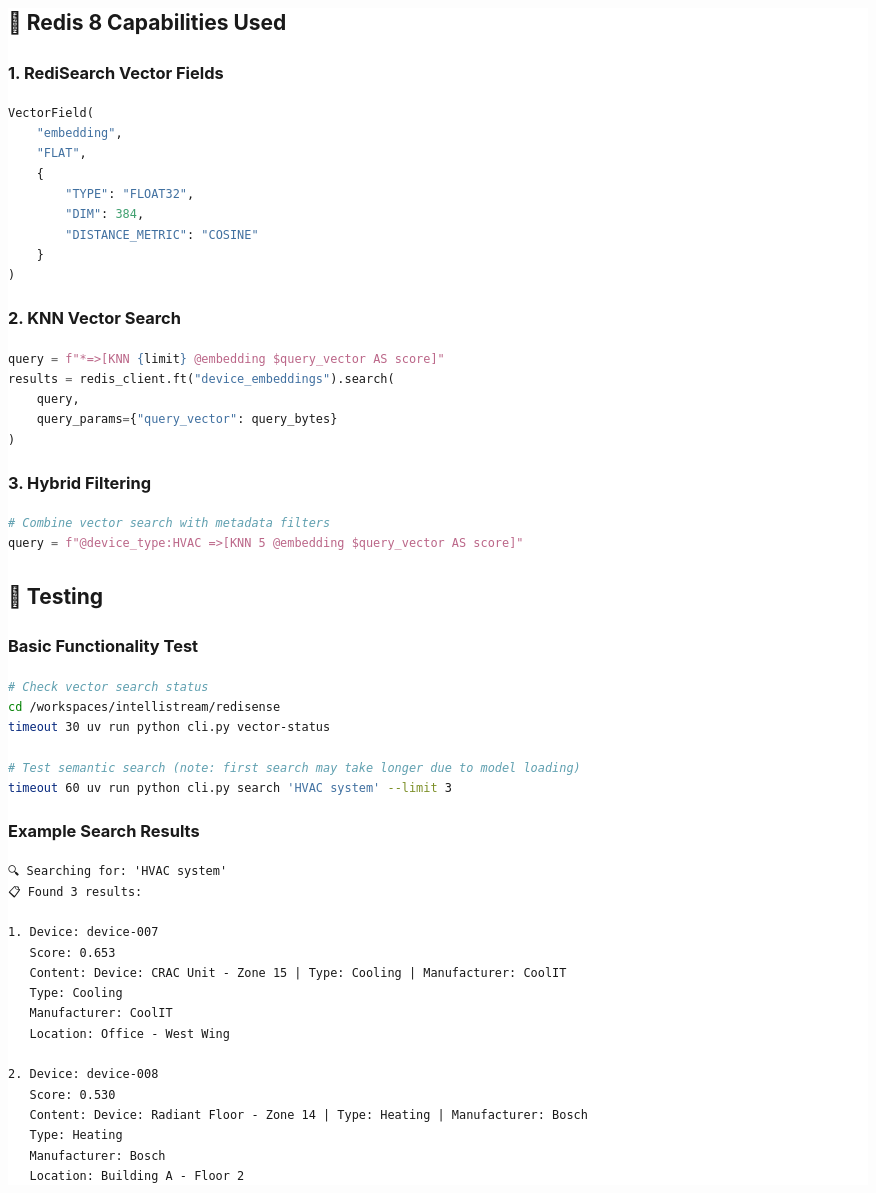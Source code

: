 ## 🚀 Redis 8 Capabilities Used

### 1. **RediSearch Vector Fields**

```python
VectorField(
    "embedding",
    "FLAT",
    {
        "TYPE": "FLOAT32",
        "DIM": 384,
        "DISTANCE_METRIC": "COSINE"
    }
)
```

### 2. **KNN Vector Search**

```python
query = f"*=>[KNN {limit} @embedding $query_vector AS score]"
results = redis_client.ft("device_embeddings").search(
    query,
    query_params={"query_vector": query_bytes}
)
```

### 3. **Hybrid Filtering**

```python
# Combine vector search with metadata filters
query = f"@device_type:HVAC =>[KNN 5 @embedding $query_vector AS score]"
```

## 🧪 Testing

### Basic Functionality Test

```bash
# Check vector search status
cd /workspaces/intellistream/redisense
timeout 30 uv run python cli.py vector-status

# Test semantic search (note: first search may take longer due to model loading)
timeout 60 uv run python cli.py search 'HVAC system' --limit 3
```

### Example Search Results

```
🔍 Searching for: 'HVAC system'
📋 Found 3 results:

1. Device: device-007
   Score: 0.653
   Content: Device: CRAC Unit - Zone 15 | Type: Cooling | Manufacturer: CoolIT
   Type: Cooling
   Manufacturer: CoolIT
   Location: Office - West Wing

2. Device: device-008
   Score: 0.530
   Content: Device: Radiant Floor - Zone 14 | Type: Heating | Manufacturer: Bosch
   Type: Heating
   Manufacturer: Bosch
   Location: Building A - Floor 2
```
